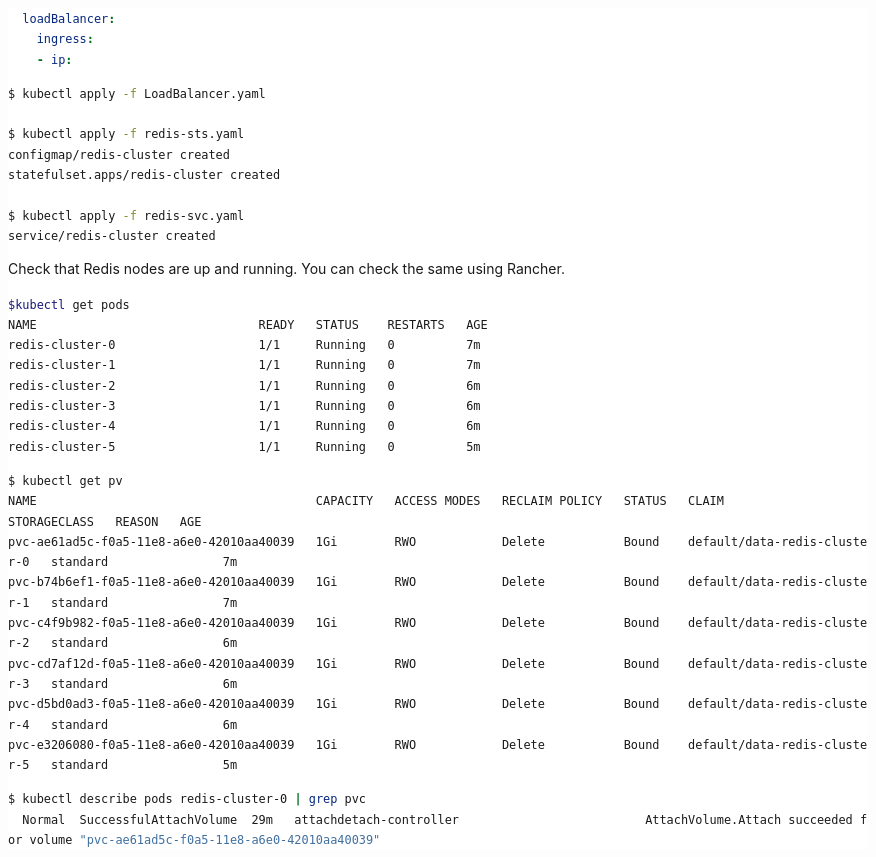 ```yaml
  loadBalancer:
    ingress:
    - ip:
```


```bash
$ kubectl apply -f LoadBalancer.yaml

$ kubectl apply -f redis-sts.yaml 
configmap/redis-cluster created
statefulset.apps/redis-cluster created

$ kubectl apply -f redis-svc.yaml 
service/redis-cluster created
```

Check that Redis nodes are up and running. You can check the same using Rancher.

```bash
$kubectl get pods
NAME                               READY   STATUS    RESTARTS   AGE
redis-cluster-0                    1/1     Running   0          7m
redis-cluster-1                    1/1     Running   0          7m
redis-cluster-2                    1/1     Running   0          6m
redis-cluster-3                    1/1     Running   0          6m
redis-cluster-4                    1/1     Running   0          6m
redis-cluster-5                    1/1     Running   0          5m
```

```bash
$ kubectl get pv
NAME                                       CAPACITY   ACCESS MODES   RECLAIM POLICY   STATUS   CLAIM                          STORAGECLASS   REASON   AGE
pvc-ae61ad5c-f0a5-11e8-a6e0-42010aa40039   1Gi        RWO            Delete           Bound    default/data-redis-cluster-0   standard                7m
pvc-b74b6ef1-f0a5-11e8-a6e0-42010aa40039   1Gi        RWO            Delete           Bound    default/data-redis-cluster-1   standard                7m
pvc-c4f9b982-f0a5-11e8-a6e0-42010aa40039   1Gi        RWO            Delete           Bound    default/data-redis-cluster-2   standard                6m
pvc-cd7af12d-f0a5-11e8-a6e0-42010aa40039   1Gi        RWO            Delete           Bound    default/data-redis-cluster-3   standard                6m
pvc-d5bd0ad3-f0a5-11e8-a6e0-42010aa40039   1Gi        RWO            Delete           Bound    default/data-redis-cluster-4   standard                6m
pvc-e3206080-f0a5-11e8-a6e0-42010aa40039   1Gi        RWO            Delete           Bound    default/data-redis-cluster-5   standard                5m
```

```bash
$ kubectl describe pods redis-cluster-0 | grep pvc
  Normal  SuccessfulAttachVolume  29m   attachdetach-controller                          AttachVolume.Attach succeeded for volume "pvc-ae61ad5c-f0a5-11e8-a6e0-42010aa40039"
```
